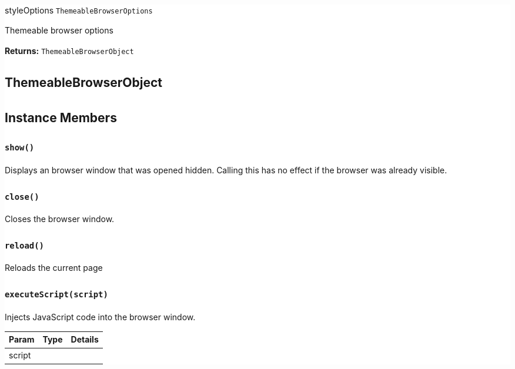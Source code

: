   <tr>
    <td>
      styleOptions</td>
    <td>
      <code>ThemeableBrowserOptions</code>
    </td>
    <td>
      <p>Themeable browser options</p>
</td>
  </tr>
  </tbody>
</table>

<div class="return-value" markdown="1">
  <i class="icon ion-arrow-return-left"></i>
  <b>Returns:</b> <code>ThemeableBrowserObject</code>
</div>

<h2><a class="anchor" name="ThemeableBrowserObject" href="#ThemeableBrowserObject"></a>ThemeableBrowserObject</h2>




<h2><a class="anchor" name="instance-members" href="#instance-members"></a>Instance Members</h2>
<h3><a class="anchor" name="show" href="#show"></a><code>show()</code></h3>




Displays an browser window that was opened hidden. Calling this has no effect
if the browser was already visible.



<h3><a class="anchor" name="close" href="#close"></a><code>close()</code></h3>




Closes the browser window.



<h3><a class="anchor" name="reload" href="#reload"></a><code>reload()</code></h3>




Reloads the current page



<h3><a class="anchor" name="executeScript" href="#executeScript"></a><code>executeScript(script)</code></h3>


Injects JavaScript code into the browser window.
<table class="table param-table" style="margin:0;">
  <thead>
  <tr>
    <th>Param</th>
    <th>Type</th>
    <th>Details</th>
  </tr>
  </thead>
  <tbody>
  <tr>
    <td>
      script</td>
    <td>
